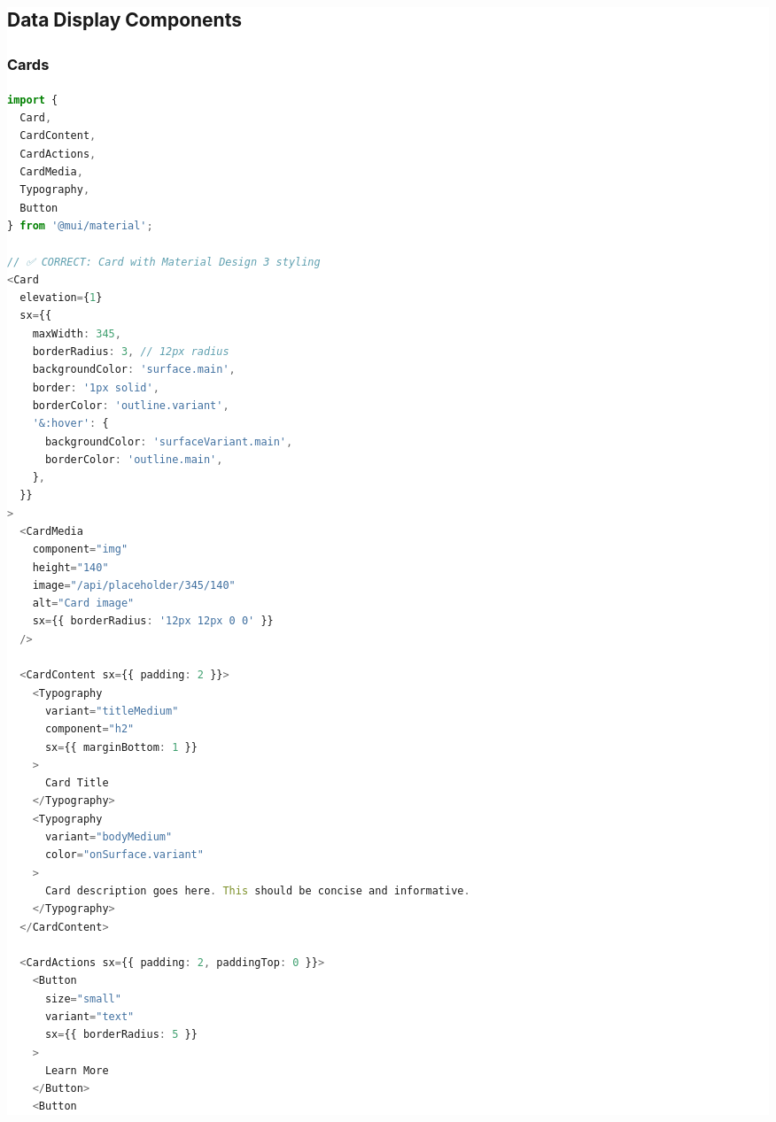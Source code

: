 
## Data Display Components

### Cards

```typescript
import {
  Card,
  CardContent,
  CardActions,
  CardMedia,
  Typography,
  Button
} from '@mui/material';

// ✅ CORRECT: Card with Material Design 3 styling
<Card
  elevation={1}
  sx={{
    maxWidth: 345,
    borderRadius: 3, // 12px radius
    backgroundColor: 'surface.main',
    border: '1px solid',
    borderColor: 'outline.variant',
    '&:hover': {
      backgroundColor: 'surfaceVariant.main',
      borderColor: 'outline.main',
    },
  }}
>
  <CardMedia
    component="img"
    height="140"
    image="/api/placeholder/345/140"
    alt="Card image"
    sx={{ borderRadius: '12px 12px 0 0' }}
  />

  <CardContent sx={{ padding: 2 }}>
    <Typography
      variant="titleMedium"
      component="h2"
      sx={{ marginBottom: 1 }}
    >
      Card Title
    </Typography>
    <Typography
      variant="bodyMedium"
      color="onSurface.variant"
    >
      Card description goes here. This should be concise and informative.
    </Typography>
  </CardContent>

  <CardActions sx={{ padding: 2, paddingTop: 0 }}>
    <Button
      size="small"
      variant="text"
      sx={{ borderRadius: 5 }}
    >
      Learn More
    </Button>
    <Button
```